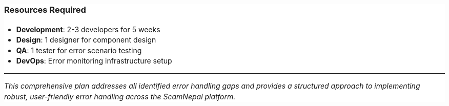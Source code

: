 ### **Resources Required**
- **Development**: 2-3 developers for 5 weeks
- **Design**: 1 designer for component design
- **QA**: 1 tester for error scenario testing
- **DevOps**: Error monitoring infrastructure setup

---

*This comprehensive plan addresses all identified error handling gaps and provides a structured approach to implementing robust, user-friendly error handling across the ScamNepal platform.*
